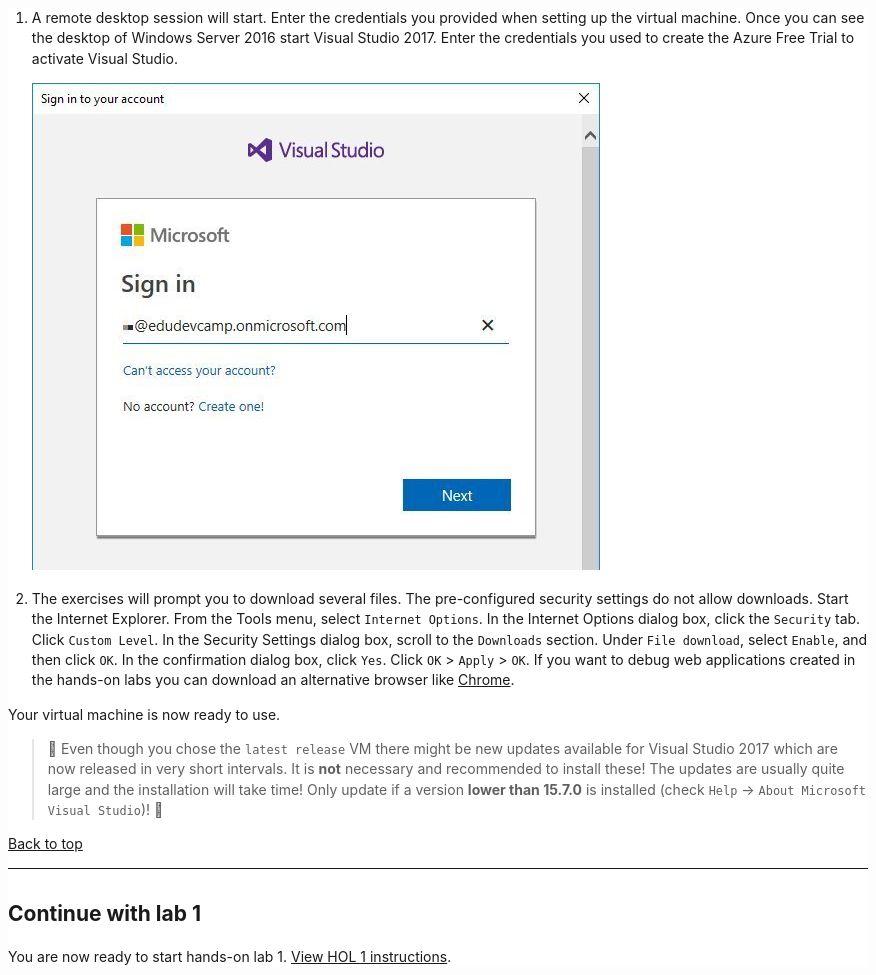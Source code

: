 1. A remote desktop session will start. Enter the credentials you provided when setting up the virtual machine. Once you can see the desktop of Windows Server 2016 start Visual Studio 2017. Enter the credentials you used to create the Azure Free Trial to activate Visual Studio.

    ![image](./media/2018-08-30-16-50-00.jpg)

1. The exercises will prompt you to download several files. The pre-configured security settings do not allow downloads. Start the Internet Explorer. From the Tools menu, select `Internet Options`. In the Internet Options dialog box, click the `Security` tab. Click `Custom Level`. In the Security Settings dialog box, scroll to the `Downloads` section. Under `File download`, select `Enable`, and then click `OK`. In the confirmation dialog box, click `Yes`. Click `OK` > `Apply` > `OK`. If you want to debug web applications created in the hands-on labs you can download an alternative browser like [Chrome](https://www.google.com/chrome/).

Your virtual machine is now ready to use.

>&#x1F53A; Even though you chose the `latest release` VM there might be new updates available for Visual Studio 2017 which are now released in very short intervals. It is **not** necessary and recommended to install these! The updates are usually quite large and the installation will take time! Only update if a version **lower than 15.7.0** is installed (check `Help` -> `About Microsoft Visual Studio`)! &#x1F53A;

[Back to top](#content)

---

## Continue with lab 1<a name="continue"></a>

You are now ready to start hands-on lab 1. [View HOL 1 instructions](../HOL1).
